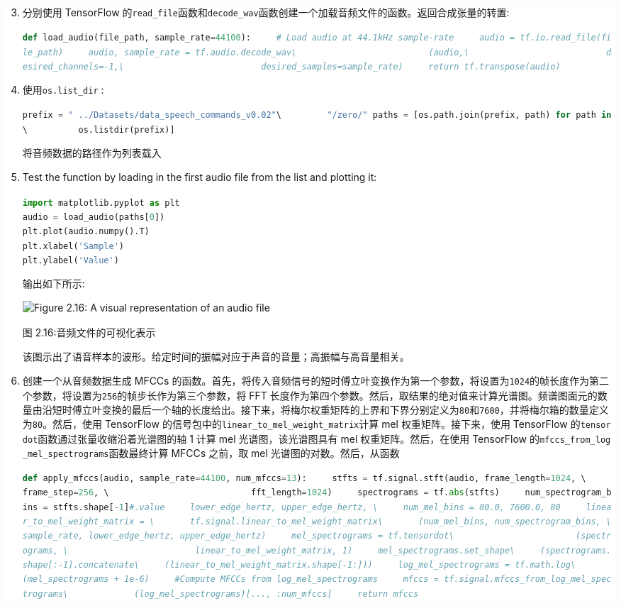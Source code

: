3.  分别使用 TensorFlow 的`read_file`函数和`decode_wav`函数创建一个加载音频文件的函数。返回合成张量的转置:

    ```py
    def load_audio(file_path, sample_rate=44100):     # Load audio at 44.1kHz sample-rate     audio = tf.io.read_file(file_path)     audio, sample_rate = tf.audio.decode_wav\                          (audio,\                           desired_channels=-1,\                           desired_samples=sample_rate)     return tf.transpose(audio)
    ```

4.  使用`os.list_dir` :

    ```py
    prefix = " ../Datasets/data_speech_commands_v0.02"\         "/zero/" paths = [os.path.join(prefix, path) for path in \          os.listdir(prefix)]
    ```

    将音频数据的路径作为列表载入
5.  Test the function by loading in the first audio file from the list and plotting it:

    ```py
    import matplotlib.pyplot as plt
    audio = load_audio(paths[0])
    plt.plot(audio.numpy().T)
    plt.xlabel('Sample')
    plt.ylabel('Value')
    ```

    输出如下所示:

    ![Figure 2.16: A visual representation of an audio file
    ](img/B16341_02_16.jpg)

    图 2.16:音频文件的可视化表示

    该图示出了语音样本的波形。给定时间的振幅对应于声音的音量；高振幅与高音量相关。

6.  创建一个从音频数据生成 MFCCs 的函数。首先，将传入音频信号的短时傅立叶变换作为第一个参数，将设置为`1024`的帧长度作为第二个参数，将设置为`256`的帧步长作为第三个参数，将 FFT 长度作为第四个参数。然后，取结果的绝对值来计算光谱图。频谱图面元的数量由沿短时傅立叶变换的最后一个轴的长度给出。接下来，将梅尔权重矩阵的上界和下界分别定义为`80`和`7600`，并将梅尔箱的数量定义为`80`。然后，使用 TensorFlow 的信号包中的`linear_to_mel_weight_matrix`计算 mel 权重矩阵。接下来，使用 TensorFlow 的`tensordot`函数通过张量收缩沿着光谱图的轴 1 计算 mel 光谱图，该光谱图具有 mel 权重矩阵。然后，在使用 TensorFlow 的`mfccs_from_log_mel_spectrograms`函数最终计算 MFCCs 之前，取 mel 光谱图的对数。然后，从函数

    ```py
    def apply_mfccs(audio, sample_rate=44100, num_mfccs=13):     stfts = tf.signal.stft(audio, frame_length=1024, \                            frame_step=256, \                            fft_length=1024)     spectrograms = tf.abs(stfts)     num_spectrogram_bins = stfts.shape[-1]#.value     lower_edge_hertz, upper_edge_hertz, \     num_mel_bins = 80.0, 7600.0, 80     linear_to_mel_weight_matrix = \       tf.signal.linear_to_mel_weight_matrix\       (num_mel_bins, num_spectrogram_bins, \        sample_rate, lower_edge_hertz, upper_edge_hertz)     mel_spectrograms = tf.tensordot\                        (spectrograms, \                         linear_to_mel_weight_matrix, 1)     mel_spectrograms.set_shape\     (spectrograms.shape[:-1].concatenate\     (linear_to_mel_weight_matrix.shape[-1:]))     log_mel_spectrograms = tf.math.log\                            (mel_spectrograms + 1e-6)     #Compute MFCCs from log_mel_spectrograms     mfccs = tf.signal.mfccs_from_log_mel_spectrograms\             (log_mel_spectrograms)[..., :num_mfccs]     return mfccs
    ```
